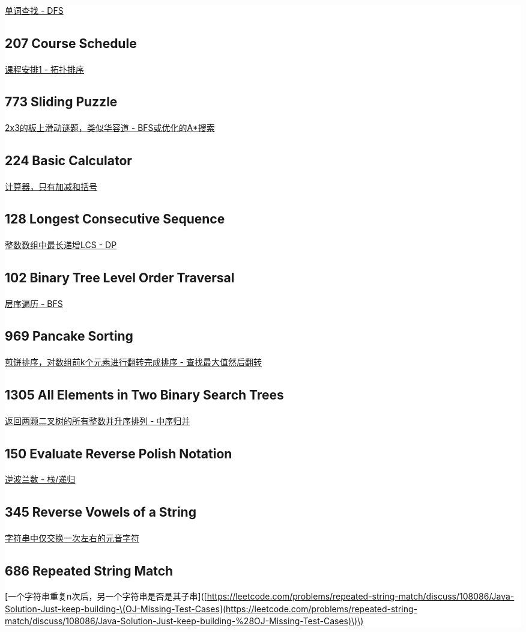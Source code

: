 [单词查找 - DFS](https://app.gitbook.com/@guilindev/s/interview/leetcode/backtracking#79-word-search)

## 207 Course Schedule

[课程安排1 - 拓扑排序](https://app.gitbook.com/@guilindev/s/interview/leetcode/graph#207-course-schedule)

## 773 Sliding Puzzle

[2x3的板上滑动谜题，类似华容道 - BFS或优化的A\*搜索](https://leetcode-cn.com/problems/sliding-puzzle/solution/hua-dong-mi-ti-by-leetcode/)

## 224 Basic Calculator

[计算器，只有加减和括号](https://app.gitbook.com/@guilindev/s/interview/leetcode/stack#224-basic-calculator)

## 128 Longest Consecutive Sequence

[整数数组中最长递增LCS - DP](https://app.gitbook.com/@guilindev/s/interview/leetcode/array#128-longest-consecutive-sequence)

## 102    Binary Tree Level Order Traversal

[层序遍历 - BFS](https://app.gitbook.com/@guilindev/s/interview/leetcode/untitled-1#102-binary-tree-level-order-traversal)

## 969    Pancake Sorting

[煎饼排序，对数组前k个元素进行翻转完成排序 - 查找最大值然后翻转](https://leetcode-cn.com/problems/pancake-sorting/solution/cha-zhao-zui-da-zhi-suo-zai-wei-zhi-fan-zhuan-zhi-/)

## 1305 All Elements in Two Binary Search Trees

[返回两颗二叉树的所有整数并升序排列 - 中序归并](https://leetcode-cn.com/problems/all-elements-in-two-binary-search-trees/solution/java-san-chong-jie-fa-by-npe_tle/)

## 150    Evaluate Reverse Polish Notation

[逆波兰数 - 栈/递归](https://app.gitbook.com/@guilindev/s/interview/leetcode/stack#150-evaluate-reverse-polish-notation)

## 345    Reverse Vowels of a String

[字符串中仅交换一次左右的元音字符](https://app.gitbook.com/@guilindev/s/interview/leetcode/string#345-reverse-vowels-of-a-string)

## 686    Repeated String Match

\[一个字符串重复n次后，另一个字符串是否是其子串\]\([https://leetcode.com/problems/repeated-string-match/discuss/108086/Java-Solution-Just-keep-building-\(OJ-Missing-Test-Cases](https://leetcode.com/problems/repeated-string-match/discuss/108086/Java-Solution-Just-keep-building-%28OJ-Missing-Test-Cases)\)\)
